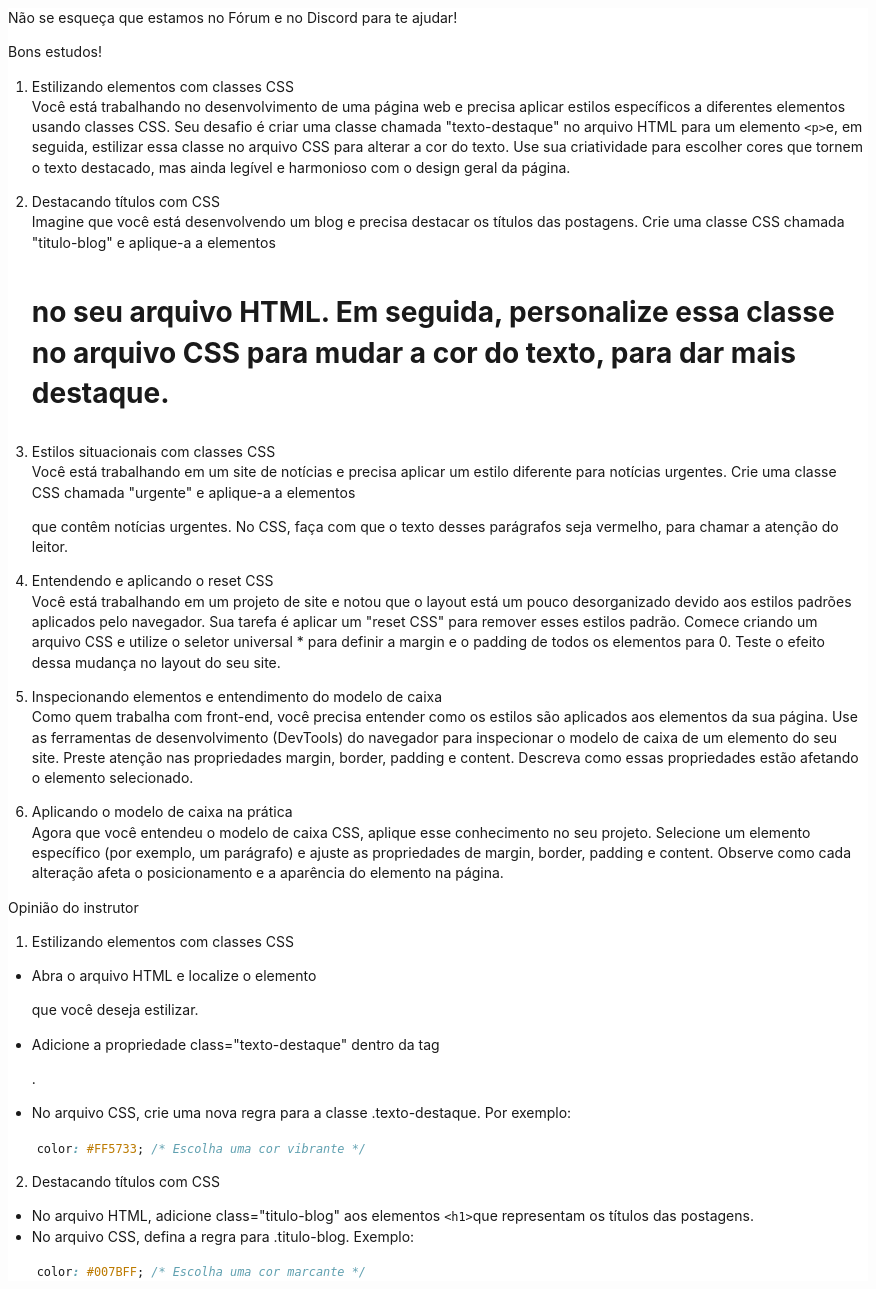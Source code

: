 Não se esqueça que estamos no Fórum e no Discord para te ajudar!

Bons estudos!

1) Estilizando elementos com classes CSS  
Você está trabalhando no desenvolvimento de uma página web e precisa aplicar estilos específicos a diferentes elementos usando classes CSS. Seu desafio é criar uma classe chamada "texto-destaque" no arquivo HTML para um elemento `<p>`e, em seguida, estilizar essa classe no arquivo CSS para alterar a cor do texto. Use sua criatividade para escolher cores que tornem o texto destacado, mas ainda legível e harmonioso com o design geral da página.

2) Destacando títulos com CSS  
Imagine que você está desenvolvendo um blog e precisa destacar os títulos das postagens. Crie uma classe CSS chamada "titulo-blog" e aplique-a a elementos <h1>no seu arquivo HTML. Em seguida, personalize essa classe no arquivo CSS para mudar a cor do texto, para dar mais destaque.

3) Estilos situacionais com classes CSS  
Você está trabalhando em um site de notícias e precisa aplicar um estilo diferente para notícias urgentes. Crie uma classe CSS chamada "urgente" e aplique-a a elementos <p>que contêm notícias urgentes. No CSS, faça com que o texto desses parágrafos seja vermelho, para chamar a atenção do leitor.

4) Entendendo e aplicando o reset CSS  
Você está trabalhando em um projeto de site e notou que o layout está um pouco desorganizado devido aos estilos padrões aplicados pelo navegador. Sua tarefa é aplicar um "reset CSS" para remover esses estilos padrão. Comece criando um arquivo CSS e utilize o seletor universal * para definir a margin e o padding de todos os elementos para 0. Teste o efeito dessa mudança no layout do seu site.

5) Inspecionando elementos e entendimento do modelo de caixa  
Como quem trabalha com front-end, você precisa entender como os estilos são aplicados aos elementos da sua página. Use as ferramentas de desenvolvimento (DevTools) do navegador para inspecionar o modelo de caixa de um elemento do seu site. Preste atenção nas propriedades margin, border, padding e content. Descreva como essas propriedades estão afetando o elemento selecionado.

6) Aplicando o modelo de caixa na prática  
Agora que você entendeu o modelo de caixa CSS, aplique esse conhecimento no seu projeto. Selecione um elemento específico (por exemplo, um parágrafo) e ajuste as propriedades de margin, border, padding e content. Observe como cada alteração afeta o posicionamento e a aparência do elemento na página.

Opinião do instrutor

1) Estilizando elementos com classes CSS

- Abra o arquivo HTML e localize o elemento <p>que você deseja estilizar.
- Adicione a propriedade class="texto-destaque" dentro da tag <p>.
- No arquivo CSS, crie uma nova regra para a classe .texto-destaque. Por exemplo:

```CSS
    color: #FF5733; /* Escolha uma cor vibrante */
```

2) Destacando títulos com CSS

- No arquivo HTML, adicione class="titulo-blog" aos elementos `<h1>`que representam os títulos das postagens.
- No arquivo CSS, defina a regra para .titulo-blog. Exemplo:

```CSS
    color: #007BFF; /* Escolha uma cor marcante */
```
